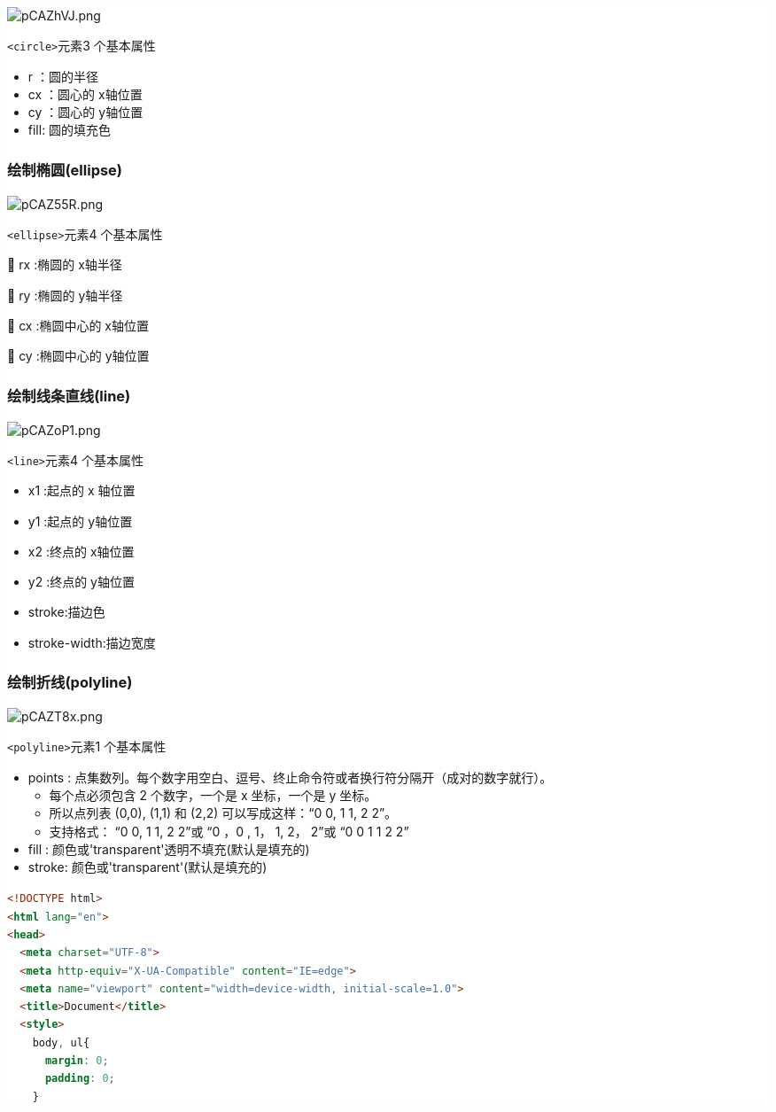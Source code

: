 ![pCAZhVJ.png](https://s1.ax1x.com/2023/06/08/pCAZhVJ.png)

`<circle>`元素3 个基本属性

* r ：圆的半径
* cx ：圆心的 x轴位置
* cy ：圆心的 y轴位置
* fill: 圆的填充色


### 绘制椭圆(ellipse)

![pCAZ55R.png](https://s1.ax1x.com/2023/06/08/pCAZ55R.png)

`<ellipse>`元素4 个基本属性

 rx :椭圆的 x轴半径

 ry :椭圆的 y轴半径

 cx :椭圆中心的 x轴位置

 cy :椭圆中心的 y轴位置

### 绘制线条直线(line)

![pCAZoP1.png](https://s1.ax1x.com/2023/06/08/pCAZoP1.png)

`<line>`元素4 个基本属性

* x1 :起点的 x 轴位置

* y1 :起点的 y轴位置

* x2 :终点的 x轴位置

* y2 :终点的 y轴位置


* stroke:描边色


* stroke-width:描边宽度


### 绘制折线(polyline)

![pCAZT8x.png](https://s1.ax1x.com/2023/06/08/pCAZT8x.png)

`<polyline>`元素1 个基本属性

* points : 点集数列。每个数字用空白、逗号、终止命令符或者换行符分隔开（成对的数字就行）。
  * 每个点必须包含 2 个数字，一个是 x 坐标，一个是 y 坐标。
  * 所以点列表 (0,0), (1,1) 和 (2,2) 可以写成这样：“0 0, 1 1, 2 2”。
  * 支持格式： “0 0, 1 1, 2 2”或 “0 ，0 , 1， 1, 2， 2”或 “0 0 1 1 2 2”
* fill : 颜色或'transparent'透明不填充(默认是填充的)
* stroke: 颜色或'transparent'(默认是填充的)

```html
<!DOCTYPE html>
<html lang="en">
<head>
  <meta charset="UTF-8">
  <meta http-equiv="X-UA-Compatible" content="IE=edge">
  <meta name="viewport" content="width=device-width, initial-scale=1.0">
  <title>Document</title>
  <style>
    body, ul{
      margin: 0;
      padding: 0;
    }
```